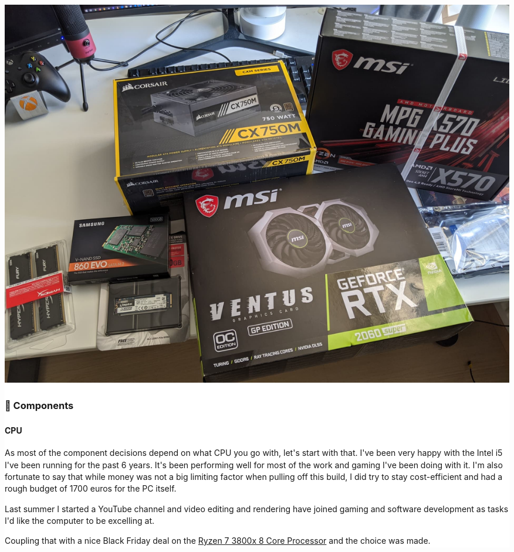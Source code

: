 ![The components for the PC build](how-to-build-a-computer-1.jpg)

### 🔩 Components

#### CPU

As most of the component decisions depend on what CPU you go with, let's start with that. I've been very happy with the Intel i5 I've been running for the past 6 years. It's been performing well for most of the work and gaming I've been doing with it. I'm also fortunate to say that while money was not a big limiting factor when pulling off this build, I did try to stay cost-efficient and had a rough budget of 1700 euros for the PC itself.

Last summer I started a YouTube channel and video editing and rendering have joined gaming and software development as tasks I'd like the computer to be excelling at.

Coupling that with a nice Black Friday deal on the [Ryzen 7 3800x 8 Core Processor][1] and the choice was made.


[0]: Linkslist
[1]: https://amzn.to/352MJMu
[2]: https://amzn.to/2EXJhZ8
[3]: https://amzn.to/2Q09gFx
[4]: https://amzn.to/2EYUU1Q
[5]: https://amzn.to/2MzBWmC
[6]: https://amzn.to/2t3zvlw
[7]: https://amzn.to/37jBL7b
[8]: https://amzn.to/2sfEAHz
[9]: https://amzn.to/2Zx7P4O
[10]: https://amzn.to/3623SaC